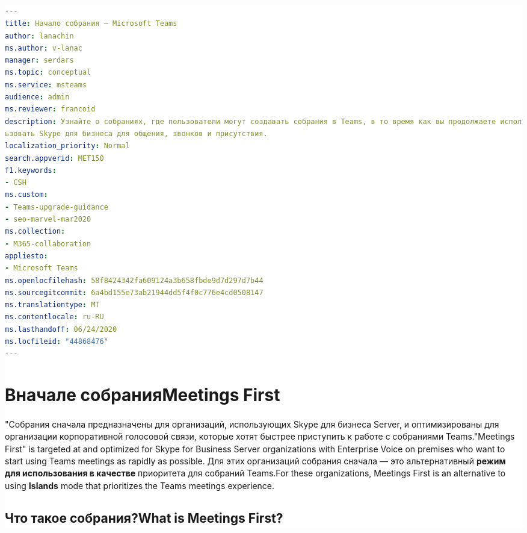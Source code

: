 ```yaml
---
title: Начало собрания — Microsoft Teams
author: lanachin
ms.author: v-lanac
manager: serdars
ms.topic: conceptual
ms.service: msteams
audience: admin
ms.reviewer: francoid
description: Узнайте о собраниях, где пользователи могут создавать собрания в Teams, в то время как вы продолжаете использовать Skype для бизнеса для общения, звонков и присутствия.
localization_priority: Normal
search.appverid: MET150
f1.keywords:
- CSH
ms.custom:
- Teams-upgrade-guidance
- seo-marvel-mar2020
ms.collection:
- M365-collaboration
appliesto:
- Microsoft Teams
ms.openlocfilehash: 58f8424342fa609124a3b658fbde9d7d297d7b44
ms.sourcegitcommit: 6a4bd155e73ab21944dd5f4f0c776e4cd0508147
ms.translationtype: MT
ms.contentlocale: ru-RU
ms.lasthandoff: 06/24/2020
ms.locfileid: "44868476"
---
```

# <a name="meetings-first"></a><span data-ttu-id="193bf-103">Вначале собрания</span><span class="sxs-lookup"><span data-stu-id="193bf-103">Meetings First</span></span>

<span data-ttu-id="193bf-104">"Собрания сначала предназначены для организаций, использующих Skype для бизнеса Server, и оптимизированы для организации корпоративной голосовой связи, которые хотят быстрее приступить к работе с собраниями Teams.</span><span class="sxs-lookup"><span data-stu-id="193bf-104">"Meetings First" is targeted at and optimized for Skype for Business Server organizations with Enterprise Voice on premises who want to start using Teams meetings as rapidly as possible.</span></span> <span data-ttu-id="193bf-105">Для этих организаций собрания сначала — это альтернативный **режим для использования в качестве** приоритета для собраний Teams.</span><span class="sxs-lookup"><span data-stu-id="193bf-105">For these organizations, Meetings First is an alternative to using **Islands** mode that prioritizes the Teams meetings experience.</span></span>

## <a name="what-is-meetings-first"></a><span data-ttu-id="193bf-106">Что такое собрания?</span><span class="sxs-lookup"><span data-stu-id="193bf-106">What is Meetings First?</span></span>
